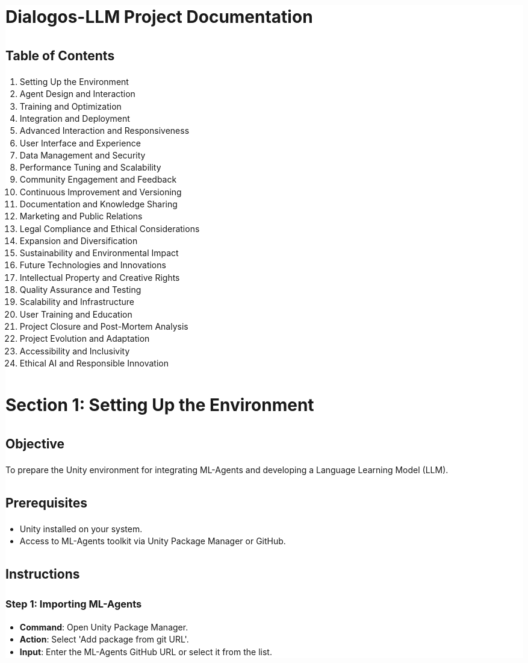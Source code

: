 # Dialogos-LLM Project Documentation

## Table of Contents

1. Setting Up the Environment
2. Agent Design and Interaction
3. Training and Optimization
4. Integration and Deployment
5. Advanced Interaction and Responsiveness
6. User Interface and Experience
7. Data Management and Security
8. Performance Tuning and Scalability
9. Community Engagement and Feedback
10. Continuous Improvement and Versioning
11. Documentation and Knowledge Sharing
12. Marketing and Public Relations
13. Legal Compliance and Ethical Considerations
14. Expansion and Diversification
15. Sustainability and Environmental Impact
16. Future Technologies and Innovations
17. Intellectual Property and Creative Rights
18. Quality Assurance and Testing
19. Scalability and Infrastructure
20. User Training and Education
21. Project Closure and Post-Mortem Analysis
22. Project Evolution and Adaptation
23. Accessibility and Inclusivity
24. Ethical AI and Responsible Innovation


# Section 1: Setting Up the Environment

## Objective
To prepare the Unity environment for integrating ML-Agents and developing a Language Learning Model (LLM).

## Prerequisites
- Unity installed on your system.
- Access to ML-Agents toolkit via Unity Package Manager or GitHub.

## Instructions

### Step 1: Importing ML-Agents
- **Command**: Open Unity Package Manager.
- **Action**: Select 'Add package from git URL'.
- **Input**: Enter the ML-Agents GitHub URL or select it from the list.
